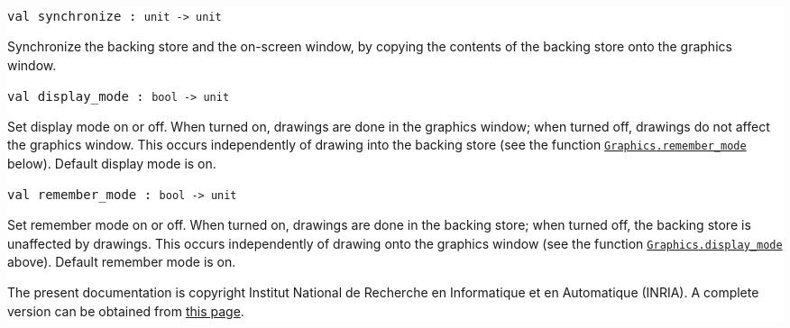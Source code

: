 <pre><span id="VALsynchronize"><span class="keyword">val</span> synchronize</span> : <code class="type">unit -&gt; unit</code></pre><div class="info ">
Synchronize the backing store and the on-screen window, by
   copying the contents of the backing store onto the graphics
   window.<br>
</div>

<pre><span id="VALdisplay_mode"><span class="keyword">val</span> display_mode</span> : <code class="type">bool -&gt; unit</code></pre><div class="info ">
Set display mode on or off. When turned on, drawings are done
   in the graphics window; when turned off, drawings do not affect
   the graphics window.  This occurs independently of
   drawing into the backing store (see the function <a href="Graphics.html#VALremember_mode"><code class="code"><span class="constructor">Graphics</span>.remember_mode</code></a>
   below). Default display mode is on.<br>
</div>

<pre><span id="VALremember_mode"><span class="keyword">val</span> remember_mode</span> : <code class="type">bool -&gt; unit</code></pre><div class="info ">
Set remember mode on or off. When turned on, drawings are done
   in the backing store; when turned off, the backing store is
   unaffected by drawings.  This occurs independently of drawing
   onto the graphics window (see the function <a href="Graphics.html#VALdisplay_mode"><code class="code"><span class="constructor">Graphics</span>.display_mode</code></a> above).
   Default remember mode is on.<br>
</div>
<div class="copyright">The present documentation is copyright Institut National de Recherche en Informatique et en Automatique (INRIA). A complete version can be obtained from <a href="http://caml.inria.fr/pub/docs/manual-ocaml/">this page</a>.</div></div>